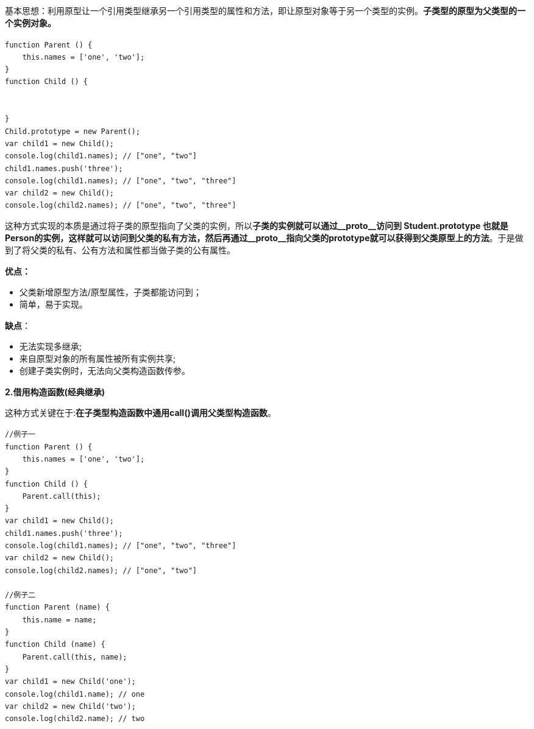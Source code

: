 基本思想：利用原型让一个引用类型继承另一个引用类型的属性和方法，即让原型对象等于另一个类型的实例。**子类型的原型为父类型的一个实例对象。**

```
function Parent () {
    this.names = ['one', 'two'];
}
function Child () {
 

}
Child.prototype = new Parent();
var child1 = new Child();
console.log(child1.names); // ["one", "two"]
child1.names.push('three');
console.log(child1.names); // ["one", "two", "three"]
var child2 = new Child();
console.log(child2.names); // ["one", "two", "three"]
```

这种方式实现的本质是通过将子类的原型指向了父类的实例，所以**子类的实例就可以通过__proto__访问到 Student.prototype 也就是Person的实例，这样就可以访问到父类的私有方法，然后再通过__proto__指向父类的prototype就可以获得到父类原型上的方法**。于是做到了将父类的私有、公有方法和属性都当做子类的公有属性。

**优点：**

- 父类新增原型方法/原型属性，子类都能访问到；
- 简单，易于实现。

**缺点**：

- 无法实现多继承;
- 来自原型对象的所有属性被所有实例共享;
- 创建子类实例时，无法向父类构造函数传参。

**2.借用构造函数(经典继承)**

这种方式关键在于:**在子类型构造函数中通用call()调用父类型构造函数**。

```
//例子一
function Parent () {
    this.names = ['one', 'two'];
}
function Child () {
    Parent.call(this);
}
var child1 = new Child();
child1.names.push('three');
console.log(child1.names); // ["one", "two", "three"]
var child2 = new Child();
console.log(child2.names); // ["one", "two"]

//例子二
function Parent (name) {
    this.name = name;
}
function Child (name) {
    Parent.call(this, name);
}
var child1 = new Child('one');
console.log(child1.name); // one
var child2 = new Child('two');
console.log(child2.name); // two
```
